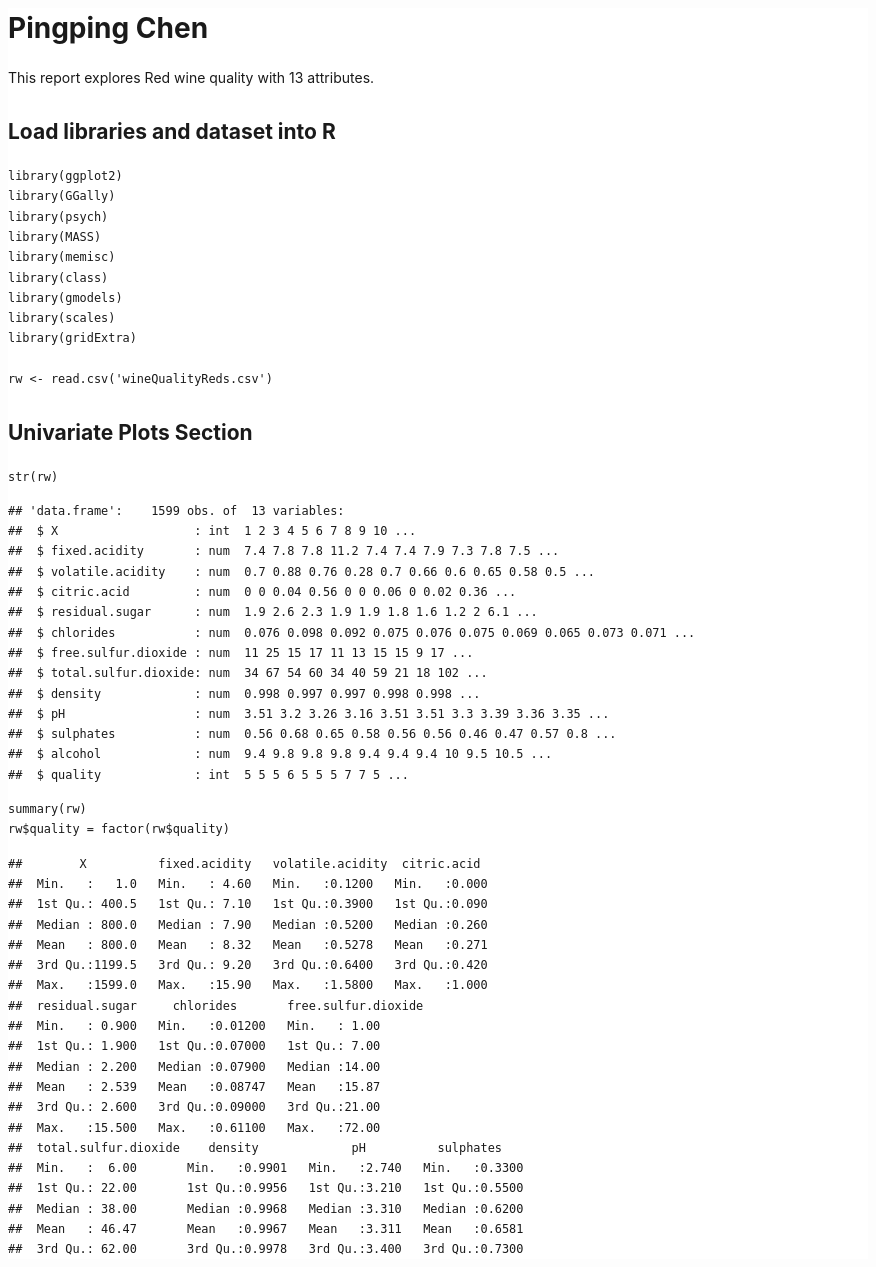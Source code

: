 # Pingping Chen
This report explores Red wine quality with 13 attributes.

## Load libraries and dataset into R
```
library(ggplot2)
library(GGally)
library(psych)
library(MASS)
library(memisc)
library(class)
library(gmodels)
library(scales)
library(gridExtra)

rw <- read.csv('wineQualityReds.csv')
```
## Univariate Plots Section
```
str(rw)
```
```
## 'data.frame':    1599 obs. of  13 variables:
##  $ X                   : int  1 2 3 4 5 6 7 8 9 10 ...
##  $ fixed.acidity       : num  7.4 7.8 7.8 11.2 7.4 7.4 7.9 7.3 7.8 7.5 ...
##  $ volatile.acidity    : num  0.7 0.88 0.76 0.28 0.7 0.66 0.6 0.65 0.58 0.5 ...
##  $ citric.acid         : num  0 0 0.04 0.56 0 0 0.06 0 0.02 0.36 ...
##  $ residual.sugar      : num  1.9 2.6 2.3 1.9 1.9 1.8 1.6 1.2 2 6.1 ...
##  $ chlorides           : num  0.076 0.098 0.092 0.075 0.076 0.075 0.069 0.065 0.073 0.071 ...
##  $ free.sulfur.dioxide : num  11 25 15 17 11 13 15 15 9 17 ...
##  $ total.sulfur.dioxide: num  34 67 54 60 34 40 59 21 18 102 ...
##  $ density             : num  0.998 0.997 0.997 0.998 0.998 ...
##  $ pH                  : num  3.51 3.2 3.26 3.16 3.51 3.51 3.3 3.39 3.36 3.35 ...
##  $ sulphates           : num  0.56 0.68 0.65 0.58 0.56 0.56 0.46 0.47 0.57 0.8 ...
##  $ alcohol             : num  9.4 9.8 9.8 9.8 9.4 9.4 9.4 10 9.5 10.5 ...
##  $ quality             : int  5 5 5 6 5 5 5 7 7 5 ...
```
```
summary(rw)
rw$quality = factor(rw$quality)
```
```
##        X          fixed.acidity   volatile.acidity  citric.acid   
##  Min.   :   1.0   Min.   : 4.60   Min.   :0.1200   Min.   :0.000  
##  1st Qu.: 400.5   1st Qu.: 7.10   1st Qu.:0.3900   1st Qu.:0.090  
##  Median : 800.0   Median : 7.90   Median :0.5200   Median :0.260  
##  Mean   : 800.0   Mean   : 8.32   Mean   :0.5278   Mean   :0.271  
##  3rd Qu.:1199.5   3rd Qu.: 9.20   3rd Qu.:0.6400   3rd Qu.:0.420  
##  Max.   :1599.0   Max.   :15.90   Max.   :1.5800   Max.   :1.000  
##  residual.sugar     chlorides       free.sulfur.dioxide
##  Min.   : 0.900   Min.   :0.01200   Min.   : 1.00      
##  1st Qu.: 1.900   1st Qu.:0.07000   1st Qu.: 7.00      
##  Median : 2.200   Median :0.07900   Median :14.00      
##  Mean   : 2.539   Mean   :0.08747   Mean   :15.87      
##  3rd Qu.: 2.600   3rd Qu.:0.09000   3rd Qu.:21.00      
##  Max.   :15.500   Max.   :0.61100   Max.   :72.00      
##  total.sulfur.dioxide    density             pH          sulphates     
##  Min.   :  6.00       Min.   :0.9901   Min.   :2.740   Min.   :0.3300  
##  1st Qu.: 22.00       1st Qu.:0.9956   1st Qu.:3.210   1st Qu.:0.5500  
##  Median : 38.00       Median :0.9968   Median :3.310   Median :0.6200  
##  Mean   : 46.47       Mean   :0.9967   Mean   :3.311   Mean   :0.6581  
##  3rd Qu.: 62.00       3rd Qu.:0.9978   3rd Qu.:3.400   3rd Qu.:0.7300  
```
